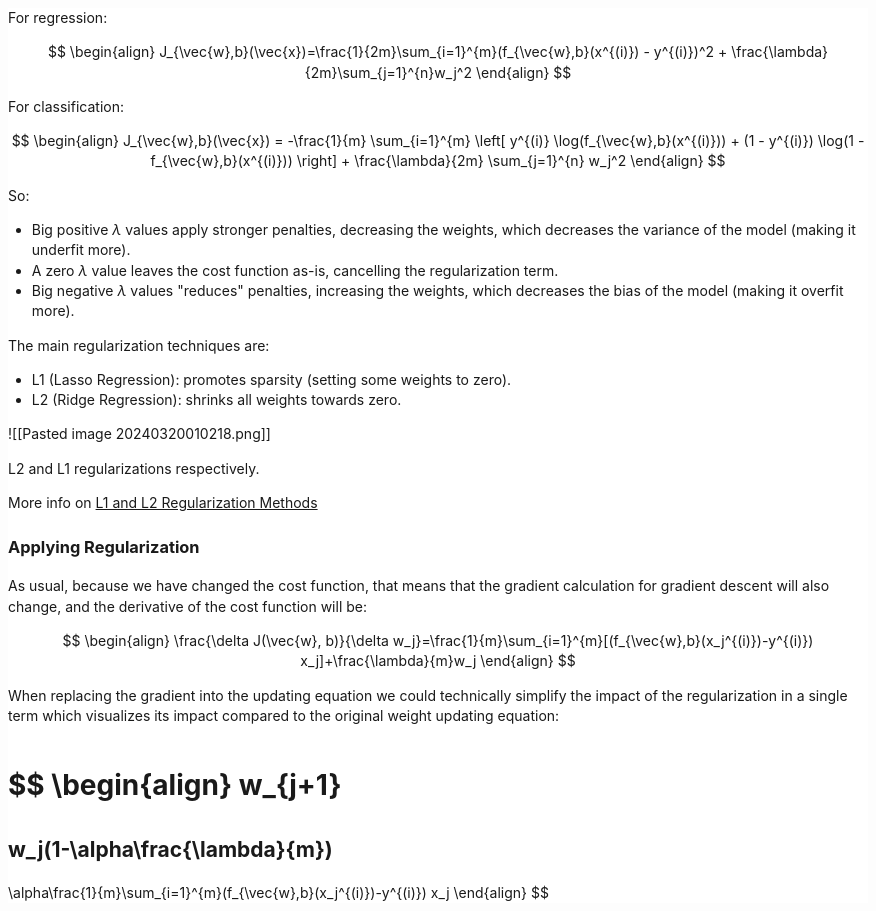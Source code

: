 For regression:

$$
\begin{align}
J_{\vec{w},b}(\vec{x})=\frac{1}{2m}\sum_{i=1}^{m}(f_{\vec{w},b}(x^{(i)}) - y^{(i)})^2 + \frac{\lambda}{2m}\sum_{j=1}^{n}w_j^2
\end{align}
$$

For classification:

$$
\begin{align}
J_{\vec{w},b}(\vec{x}) = -\frac{1}{m} \sum_{i=1}^{m} \left[ y^{(i)} \log(f_{\vec{w},b}(x^{(i)})) + (1 - y^{(i)}) \log(1 - f_{\vec{w},b}(x^{(i)})) \right] + \frac{\lambda}{2m} \sum_{j=1}^{n} w_j^2
\end{align}
$$

So:

- Big positive $\lambda$ values apply stronger penalties, decreasing the weights, which decreases the variance of the model (making it underfit more).
- A zero $\lambda$ value leaves the cost function as-is, cancelling the regularization term.
- Big negative $\lambda$ values "reduces" penalties, increasing the weights, which decreases the bias of the model (making it overfit more).

The main regularization techniques are:

- L1 (Lasso Regression): promotes sparsity (setting some weights to zero).
- L2 (Ridge Regression): shrinks all weights towards zero.

![[Pasted image 20240320010218.png]]

L2 and L1 regularizations respectively.

More info on [L1 and L2 Regularization Methods](https://towardsdatascience.com/l1-and-l2-regularization-methods-ce25e7fc831c)

### Applying Regularization

As usual, because we have changed the cost function, that means that the gradient calculation for gradient descent will also change, and the derivative of the cost function will be:

$$
\begin{align}
\frac{\delta J(\vec{w}, b)}{\delta w_j}=\frac{1}{m}\sum_{i=1}^{m}[(f_{\vec{w},b}(x_j^{(i)})-y^{(i)}) x_j]+\frac{\lambda}{m}w_j
\end{align}
$$

When replacing the gradient into the updating equation we could technically simplify the impact of the regularization in a single term which visualizes its impact compared to the original weight updating equation:

$$
\begin{align}
w_{j+1}
=
w_j(1-\alpha\frac{\lambda}{m})
- 
\alpha\frac{1}{m}\sum_{i=1}^{m}(f_{\vec{w},b}(x_j^{(i)})-y^{(i)}) x_j
\end{align}
$$
